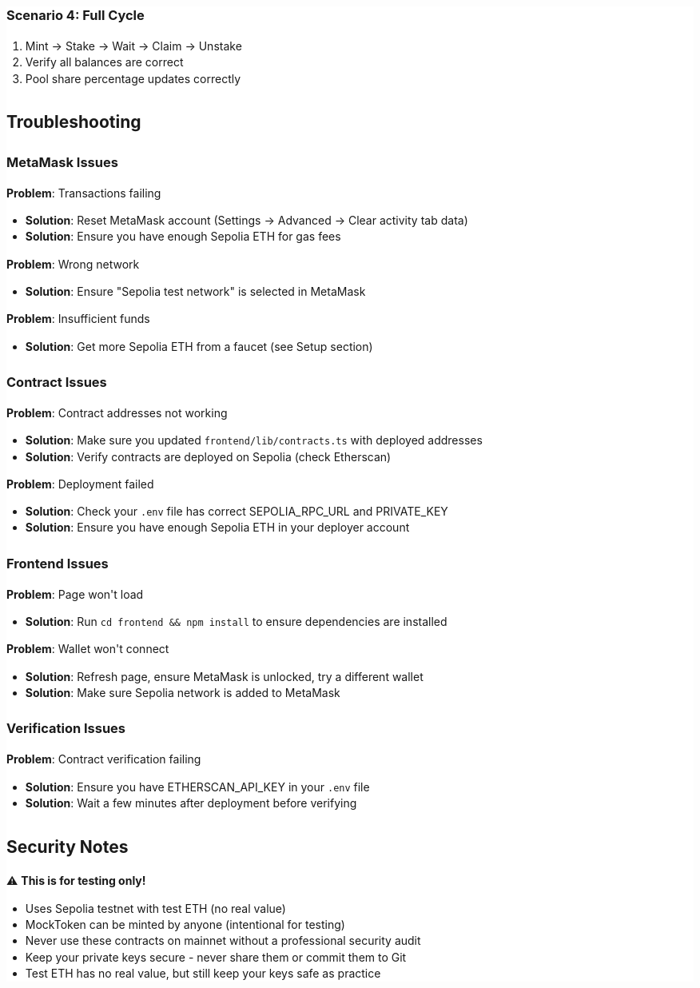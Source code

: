 ### Scenario 4: Full Cycle
1. Mint → Stake → Wait → Claim → Unstake
2. Verify all balances are correct
3. Pool share percentage updates correctly

## Troubleshooting

### MetaMask Issues

**Problem**: Transactions failing
- **Solution**: Reset MetaMask account (Settings → Advanced → Clear activity tab data)
- **Solution**: Ensure you have enough Sepolia ETH for gas fees

**Problem**: Wrong network
- **Solution**: Ensure "Sepolia test network" is selected in MetaMask

**Problem**: Insufficient funds
- **Solution**: Get more Sepolia ETH from a faucet (see Setup section)

### Contract Issues

**Problem**: Contract addresses not working
- **Solution**: Make sure you updated `frontend/lib/contracts.ts` with deployed addresses
- **Solution**: Verify contracts are deployed on Sepolia (check Etherscan)

**Problem**: Deployment failed
- **Solution**: Check your `.env` file has correct SEPOLIA_RPC_URL and PRIVATE_KEY
- **Solution**: Ensure you have enough Sepolia ETH in your deployer account

### Frontend Issues

**Problem**: Page won't load
- **Solution**: Run `cd frontend && npm install` to ensure dependencies are installed

**Problem**: Wallet won't connect
- **Solution**: Refresh page, ensure MetaMask is unlocked, try a different wallet
- **Solution**: Make sure Sepolia network is added to MetaMask

### Verification Issues

**Problem**: Contract verification failing
- **Solution**: Ensure you have ETHERSCAN_API_KEY in your `.env` file
- **Solution**: Wait a few minutes after deployment before verifying

## Security Notes

⚠️ **This is for testing only!**

- Uses Sepolia testnet with test ETH (no real value)
- MockToken can be minted by anyone (intentional for testing)
- Never use these contracts on mainnet without a professional security audit
- Keep your private keys secure - never share them or commit them to Git
- Test ETH has no real value, but still keep your keys safe as practice
